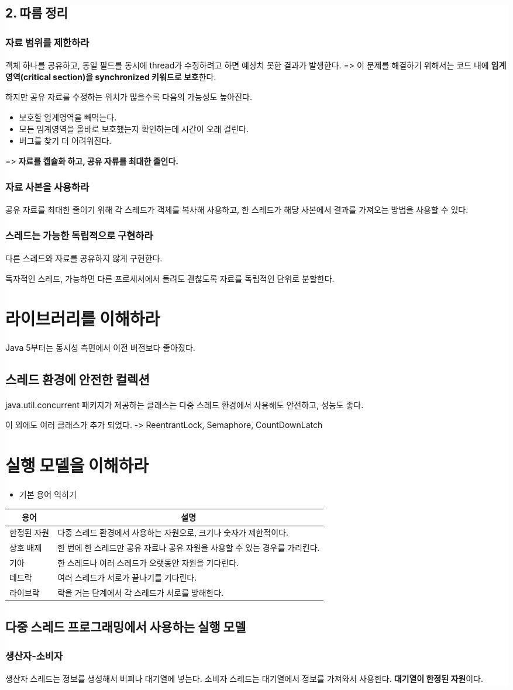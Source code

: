 ## 2. 따름 정리
### 자료 범위를 제한하라
객체 하나를 공유하고, 동일 필드를 동시에 thread가 수정하려고 하면 예상치 못한 결과가 발생한다. 
=> 이 문제를 해결하기 위해서는 코드 내에 **임계영역(critical section)을 synchronized 키워드로 보호**한다.

하지만 공유 자료를 수정하는 위치가 많을수록 다음의 가능성도 높아진다.
- 보호할 임계영역을 빼먹는다.
- 모든 임계영역을 올바로 보호했는지 확인하는데 시간이 오래 걸린다.
- 버그를 찾기 더 어려워진다.

=> **자료를 캡슐화 하고, 공유 자류를 최대한 줄인다.** 

### 자료 사본을 사용하라
공유 자료를 최대한 줄이기 위해 각 스레드가 객체를 복사해 사용하고, 한 스레드가 해당 사본에서 결과를 가져오는 방법을 사용할 수 있다.

### 스레드는 가능한 독립적으로 구현하라
다른 스레드와 자료를 공유하지 않게 구현한다.

독자적인 스레드, 가능하면 다른 프로세서에서 돌려도 괜찮도록 자료를 독립적인 단위로 분할한다.

# 라이브러리를 이해하라
Java 5부터는 동시성 측면에서 이전 버전보다 좋아졌다. 
## 스레드 환경에 안전한 컬렉션
java.util.concurrent 패키지가 제공하는 클래스는 다중 스레드 환경에서 사용해도 안전하고, 성능도 좋다.

이 외에도 여러 클래스가 추가 되었다.
-> ReentrantLock, Semaphore, CountDownLatch

# 실행 모델을 이해하라
- 기본 용어 익히기

|용어|설명|
|---|---|
|한정된 자원|다중 스레드 환경에서 사용하는 자원으로, 크기나 숫자가 제한적이다.|
|상호 배제|한 번에 한 스레드만 공유 자료나 공유 자원을 사용할 수 있는 경우를 가리킨다.|
|기아|한 스레드나 여러 스레드가 오랫동안 자원을 기다린다.
|데드락|여러 스레드가 서로가 끝나기를 기다린다.|
|라이브락|락을 거는 단계에서 각 스레드가 서로를 방해한다.

## 다중 스레드 프로그래밍에서 사용하는 실행 모델
### 생산자-소비자
생산자 스레드는 정보를 생성해서 버퍼나 대기열에 넣는다. 소비자 스레드는 대기열에서 정보를 가져와서 사용한다. **대기열이 한정된 자원**이다.
